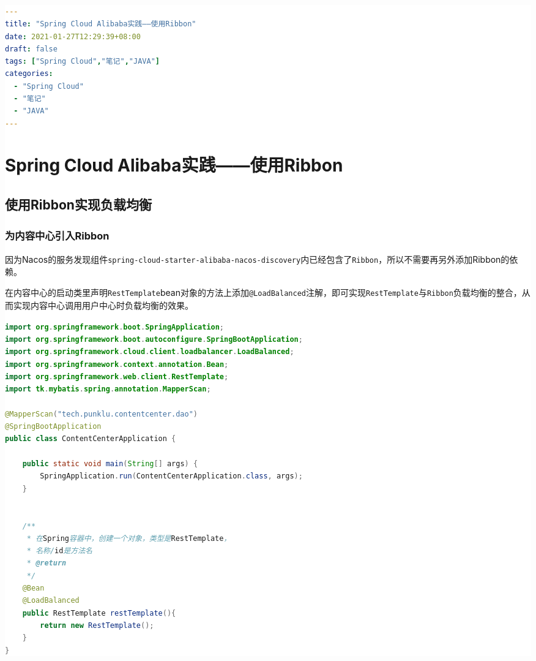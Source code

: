 ```yaml
---
title: "Spring Cloud Alibaba实践——使用Ribbon" 
date: 2021-01-27T12:29:39+08:00
draft: false
tags: ["Spring Cloud","笔记","JAVA"]
categories:
  - "Spring Cloud"
  - "笔记"
  - "JAVA"
---
```




# Spring Cloud Alibaba实践——使用Ribbon



## 使用Ribbon实现负载均衡



### 为内容中心引入Ribbon

因为Nacos的服务发现组件`spring-cloud-starter-alibaba-nacos-discovery`内已经包含了`Ribbon`，所以不需要再另外添加Ribbon的依赖。



在内容中心的启动类里声明`RestTemplate`bean对象的方法上添加`@LoadBalanced`注解，即可实现`RestTemplate`与`Ribbon`负载均衡的整合，从而实现内容中心调用用户中心时负载均衡的效果。



```java
import org.springframework.boot.SpringApplication;
import org.springframework.boot.autoconfigure.SpringBootApplication;
import org.springframework.cloud.client.loadbalancer.LoadBalanced;
import org.springframework.context.annotation.Bean;
import org.springframework.web.client.RestTemplate;
import tk.mybatis.spring.annotation.MapperScan;

@MapperScan("tech.punklu.contentcenter.dao")
@SpringBootApplication
public class ContentCenterApplication {

    public static void main(String[] args) {
        SpringApplication.run(ContentCenterApplication.class, args);
    }


    /**
     * 在Spring容器中，创建一个对象，类型是RestTemplate，
     * 名称/id是方法名
     * @return
     */
    @Bean
    @LoadBalanced
    public RestTemplate restTemplate(){
        return new RestTemplate();
    }
}
```
